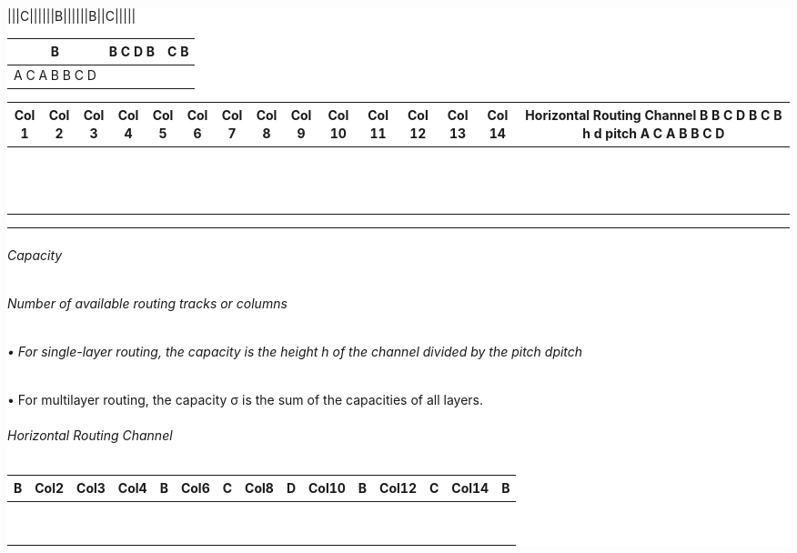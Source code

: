 |||C||||||B||||||B||C|||||

|B|B C D B|C B|
|---|---|---|
|A C A B B C D|||

|Col1|Col2|Col3|Col4|Col5|Col6|Col7|Col8|Col9|Col10|Col11|Col12|Col13|Col14|Horizontal Routing Channel B B C D B C B h d pitch A C A B B C D|
|---|---|---|---|---|---|---|---|---|---|---|---|---|---|---|
||||||||||||||||
||||||||||||||||
||||||||||||||||
||||||||||||||||
||||||||||||||||
||||||||||||||||
||||||||||||||||
||||||||||||||||
||||||||||||||||
||||||||||||||||
||||||||||||||||
||||||||||||||||
||||||||||||||||
||||||||||||||||


-----

###### Capacity


###### Number of available routing tracks or columns



###### • For single-layer routing, the capacity is the height h of the channel divided by the pitch dpitch

 • For multilayer routing, the capacity σ is the sum of the capacities of all layers.


###### Horizontal Routing Channel

|B|Col2|Col3|Col4|B|Col6|C|Col8|D|Col10|B|Col12|C|Col14|B|
|---|---|---|---|---|---|---|---|---|---|---|---|---|---|---|
||||||||||||||||
||||||||||||||||
||||||||||||||||
||||||||||||||||
||||||||||||||||
||||||||||||||||
||||||||||||||||
||||||||||||||||
||||||||||||||||